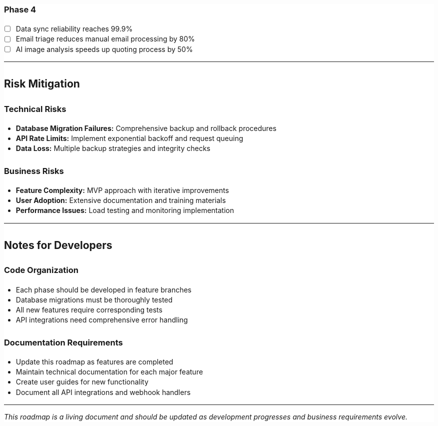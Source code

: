 ### Phase 4
- [ ] Data sync reliability reaches 99.9%
- [ ] Email triage reduces manual email processing by 80%
- [ ] AI image analysis speeds up quoting process by 50%

---

## Risk Mitigation

### Technical Risks
- **Database Migration Failures:** Comprehensive backup and rollback procedures
- **API Rate Limits:** Implement exponential backoff and request queuing
- **Data Loss:** Multiple backup strategies and integrity checks

### Business Risks
- **Feature Complexity:** MVP approach with iterative improvements
- **User Adoption:** Extensive documentation and training materials
- **Performance Issues:** Load testing and monitoring implementation

---

## Notes for Developers

### Code Organization
- Each phase should be developed in feature branches
- Database migrations must be thoroughly tested
- All new features require corresponding tests
- API integrations need comprehensive error handling

### Documentation Requirements
- Update this roadmap as features are completed
- Maintain technical documentation for each major feature
- Create user guides for new functionality
- Document all API integrations and webhook handlers

---

*This roadmap is a living document and should be updated as development progresses and business requirements evolve.*